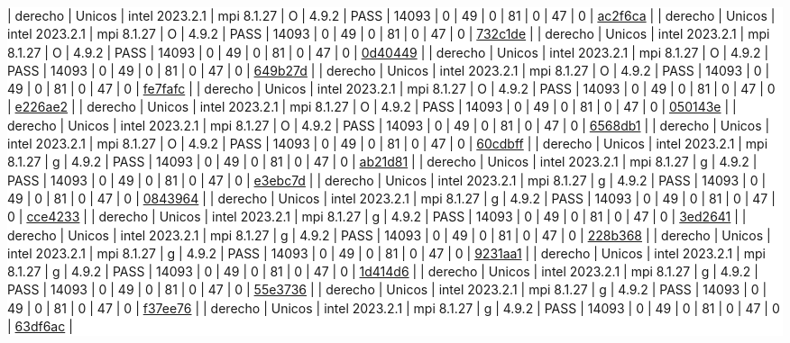 | derecho | Unicos | intel 2023.2.1 | mpi 8.1.27  | O | 4.9.2  | PASS | 14093 | 0 | 49 | 0 | 81 | 0 | 47 | 0 | <a href="https://github.com/esmf-org/esmf-test-artifacts/tree/ac2f6ca915ebfeb96cdb6283a912a95ecbb2be47/patch_8.6.1/intel/2023.2.1/O/mpi/8.1.27" target="_blank">ac2f6ca</a> | 
| derecho | Unicos | intel 2023.2.1 | mpi 8.1.27  | O | 4.9.2  | PASS | 14093 | 0 | 49 | 0 | 81 | 0 | 47 | 0 | <a href="https://github.com/esmf-org/esmf-test-artifacts/tree/732c1de7c30937a0da362ac9bdadfa80081005bc/patch_8.6.1/intel/2023.2.1/O/mpi/8.1.27" target="_blank">732c1de</a> | 
| derecho | Unicos | intel 2023.2.1 | mpi 8.1.27  | O | 4.9.2  | PASS | 14093 | 0 | 49 | 0 | 81 | 0 | 47 | 0 | <a href="https://github.com/esmf-org/esmf-test-artifacts/tree/0d40449bcdc504b00874a97084fcc6a775111d4c/patch_8.6.1/intel/2023.2.1/O/mpi/8.1.27" target="_blank">0d40449</a> | 
| derecho | Unicos | intel 2023.2.1 | mpi 8.1.27  | O | 4.9.2  | PASS | 14093 | 0 | 49 | 0 | 81 | 0 | 47 | 0 | <a href="https://github.com/esmf-org/esmf-test-artifacts/tree/649b27ddc9583e23b5ddc52b634e3e6cb7ddf184/patch_8.6.1/intel/2023.2.1/O/mpi/8.1.27" target="_blank">649b27d</a> | 
| derecho | Unicos | intel 2023.2.1 | mpi 8.1.27  | O | 4.9.2  | PASS | 14093 | 0 | 49 | 0 | 81 | 0 | 47 | 0 | <a href="https://github.com/esmf-org/esmf-test-artifacts/tree/fe7fafcd929b0a66562dfbb8ad12415161d0fc7a/patch_8.6.1/intel/2023.2.1/O/mpi/8.1.27" target="_blank">fe7fafc</a> | 
| derecho | Unicos | intel 2023.2.1 | mpi 8.1.27  | O | 4.9.2  | PASS | 14093 | 0 | 49 | 0 | 81 | 0 | 47 | 0 | <a href="https://github.com/esmf-org/esmf-test-artifacts/tree/e226ae23ca7611d2130c6919528ff4ed3a8b6534/patch_8.6.1/intel/2023.2.1/O/mpi/8.1.27" target="_blank">e226ae2</a> | 
| derecho | Unicos | intel 2023.2.1 | mpi 8.1.27  | O | 4.9.2  | PASS | 14093 | 0 | 49 | 0 | 81 | 0 | 47 | 0 | <a href="https://github.com/esmf-org/esmf-test-artifacts/tree/050143ea329d8a691aed7dac7dc8117549ed9aec/patch_8.6.1/intel/2023.2.1/O/mpi/8.1.27" target="_blank">050143e</a> | 
| derecho | Unicos | intel 2023.2.1 | mpi 8.1.27  | O | 4.9.2  | PASS | 14093 | 0 | 49 | 0 | 81 | 0 | 47 | 0 | <a href="https://github.com/esmf-org/esmf-test-artifacts/tree/6568db1c60995178c039fe4d09c9bcab0aa68038/patch_8.6.1/intel/2023.2.1/O/mpi/8.1.27" target="_blank">6568db1</a> | 
| derecho | Unicos | intel 2023.2.1 | mpi 8.1.27  | O | 4.9.2  | PASS | 14093 | 0 | 49 | 0 | 81 | 0 | 47 | 0 | <a href="https://github.com/esmf-org/esmf-test-artifacts/tree/60cdbffe60f11489f53cd74db13eec03dc1ef589/patch_8.6.1/intel/2023.2.1/O/mpi/8.1.27" target="_blank">60cdbff</a> | 
| derecho | Unicos | intel 2023.2.1 | mpi 8.1.27  | g | 4.9.2  | PASS | 14093 | 0 | 49 | 0 | 81 | 0 | 47 | 0 | <a href="https://github.com/esmf-org/esmf-test-artifacts/tree/ab21d817c4636da20d594a6b55d20f8271021918/patch_8.6.1/intel/2023.2.1/g/mpi/8.1.27" target="_blank">ab21d81</a> | 
| derecho | Unicos | intel 2023.2.1 | mpi 8.1.27  | g | 4.9.2  | PASS | 14093 | 0 | 49 | 0 | 81 | 0 | 47 | 0 | <a href="https://github.com/esmf-org/esmf-test-artifacts/tree/e3ebc7d0f4f8896a6715fd31eddef62653c4f331/patch_8.6.1/intel/2023.2.1/g/mpi/8.1.27" target="_blank">e3ebc7d</a> | 
| derecho | Unicos | intel 2023.2.1 | mpi 8.1.27  | g | 4.9.2  | PASS | 14093 | 0 | 49 | 0 | 81 | 0 | 47 | 0 | <a href="https://github.com/esmf-org/esmf-test-artifacts/tree/084396443cad0b673c7e9289ac99b9db2a39ca99/patch_8.6.1/intel/2023.2.1/g/mpi/8.1.27" target="_blank">0843964</a> | 
| derecho | Unicos | intel 2023.2.1 | mpi 8.1.27  | g | 4.9.2  | PASS | 14093 | 0 | 49 | 0 | 81 | 0 | 47 | 0 | <a href="https://github.com/esmf-org/esmf-test-artifacts/tree/cce42335af7c1d695d5cd7c840066bb767f98d7d/patch_8.6.1/intel/2023.2.1/g/mpi/8.1.27" target="_blank">cce4233</a> | 
| derecho | Unicos | intel 2023.2.1 | mpi 8.1.27  | g | 4.9.2  | PASS | 14093 | 0 | 49 | 0 | 81 | 0 | 47 | 0 | <a href="https://github.com/esmf-org/esmf-test-artifacts/tree/3ed2641f9e732b58d269447a1069037ae51a750c/patch_8.6.1/intel/2023.2.1/g/mpi/8.1.27" target="_blank">3ed2641</a> | 
| derecho | Unicos | intel 2023.2.1 | mpi 8.1.27  | g | 4.9.2  | PASS | 14093 | 0 | 49 | 0 | 81 | 0 | 47 | 0 | <a href="https://github.com/esmf-org/esmf-test-artifacts/tree/228b368dbc103bd3a8df2631ca19722707e1829d/patch_8.6.1/intel/2023.2.1/g/mpi/8.1.27" target="_blank">228b368</a> | 
| derecho | Unicos | intel 2023.2.1 | mpi 8.1.27  | g | 4.9.2  | PASS | 14093 | 0 | 49 | 0 | 81 | 0 | 47 | 0 | <a href="https://github.com/esmf-org/esmf-test-artifacts/tree/9231aa1af5d1f9ccb2441fd9cf07cc564d76a70e/patch_8.6.1/intel/2023.2.1/g/mpi/8.1.27" target="_blank">9231aa1</a> | 
| derecho | Unicos | intel 2023.2.1 | mpi 8.1.27  | g | 4.9.2  | PASS | 14093 | 0 | 49 | 0 | 81 | 0 | 47 | 0 | <a href="https://github.com/esmf-org/esmf-test-artifacts/tree/1d414d613c6f14cf66160566a5b96216e8bed519/patch_8.6.1/intel/2023.2.1/g/mpi/8.1.27" target="_blank">1d414d6</a> | 
| derecho | Unicos | intel 2023.2.1 | mpi 8.1.27  | g | 4.9.2  | PASS | 14093 | 0 | 49 | 0 | 81 | 0 | 47 | 0 | <a href="https://github.com/esmf-org/esmf-test-artifacts/tree/55e3736232605070b1f68167261355edc894811d/patch_8.6.1/intel/2023.2.1/g/mpi/8.1.27" target="_blank">55e3736</a> | 
| derecho | Unicos | intel 2023.2.1 | mpi 8.1.27  | g | 4.9.2  | PASS | 14093 | 0 | 49 | 0 | 81 | 0 | 47 | 0 | <a href="https://github.com/esmf-org/esmf-test-artifacts/tree/f37ee76c5821e08b5ed7e06f05a884297515d8e2/patch_8.6.1/intel/2023.2.1/g/mpi/8.1.27" target="_blank">f37ee76</a> | 
| derecho | Unicos | intel 2023.2.1 | mpi 8.1.27  | g | 4.9.2  | PASS | 14093 | 0 | 49 | 0 | 81 | 0 | 47 | 0 | <a href="https://github.com/esmf-org/esmf-test-artifacts/tree/63df6ac6f98c49c41b6dafcee99270aca8bebd56/patch_8.6.1/intel/2023.2.1/g/mpi/8.1.27" target="_blank">63df6ac</a> | 